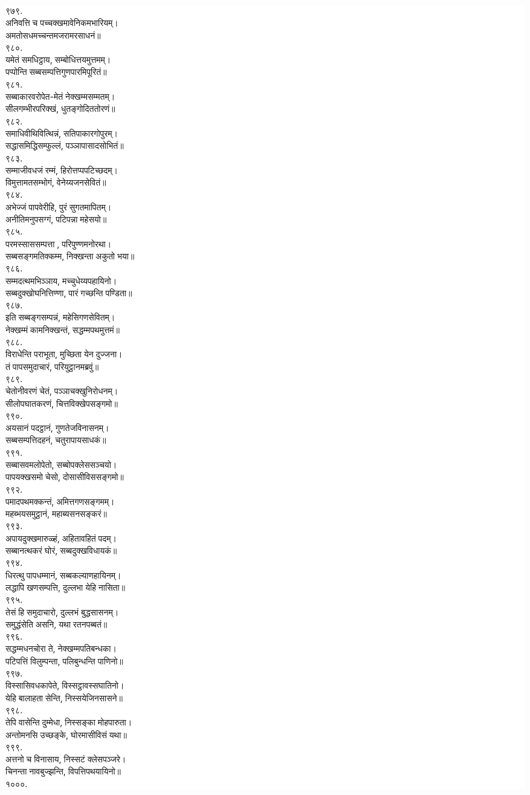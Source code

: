 ९७९.  
अनिवत्ति च पच्चक्खमावेनिकमभारियम्।  
अमतोसधमच्चन्तमजरामरसाधनं॥  
९८०.  
यमेतं समधिट्ठाय, सम्बोधित्तयमुत्तमम्।  
पप्पोन्ति सब्बसम्पत्तिगुणपारमिपूरितं॥  
९८१.  
सब्बाकारवरोपेत-मेतं नेक्खम्मसम्मतम्।  
सीलगम्भीरपरिक्खं, धुतङ्गोदिततोरणं॥  
९८२.  
समाधिवीथिवित्थिन्नं, सतिपाकारगोपुरम्।  
सद्धासमिद्धिसम्फुल्लं, पञ्ञापासादसोभितं॥  
९८३.  
सम्माजीवधजं रम्मं, हिरोत्तप्पपटिच्छदम्।  
विमुत्तामतसम्भोगं, वेनेय्यजनसेवितं॥  
९८४.  
अभेज्जं पापवेरीहि, पुरं सुगतमापितम्।  
अनीतिमनुपसग्गं, पटिपन्ना महेसयो॥  
९८५.  
परमस्साससम्पत्ता , परिपुण्णमनोरथा।  
सब्बसङ्गमतिक्कम्म, निक्खन्ता अकुतो भया॥  
९८६.  
सम्मदत्थमभिञ्ञाय, मच्चुधेय्यपहायिनो।  
सब्बदुक्खोघनित्तिण्णा, पारं गच्छन्ति पण्डिता॥  
९८७.  
इति सब्बङ्गसम्पन्नं, महेसिगणसेवितम्।  
नेक्खम्मं कामनिक्खन्तं, सद्धम्मपथमुत्तमं॥  
९८८.  
विराधेन्ति पराभूता, मुच्छिता येन दुज्जना।  
तं पापसमुदाचारं, परियुट्ठानमब्रवुं॥  
९८९.  
चेतोनीवरणं चेतं, पञ्ञाचक्खुनिरोधनम्।  
सीलोपघातकरणं, चित्तविक्खेपसङ्गमो॥  
९९०.  
अयसानं पदट्ठानं, गुणतेजविनासनम्।  
सब्बसम्पत्तिदहनं, चतुरापायसाधकं॥  
९९१.  
सब्बासवमलोपेतो, सब्बोपक्लेससञ्चयो।  
पापयक्खसमो चेसो, दोसासीविससङ्गमो॥  
९९२.  
पमादपथमक्कन्तं, अमित्तगणसङ्गमम्।  
महब्भयसमुट्ठानं, महाब्यसनसङ्करं॥  
९९३.  
अपायदुक्खमारुळ्हं, अहितावहितं पदम्।  
सब्बानत्थकरं घोरं, सब्बदुक्खविधायकं॥  
९९४.  
धिरत्थु पापधम्मानं, सब्बकल्याणहायिनम्।  
लद्धापि खणसम्पत्ति, दुल्लभा येहि नासिता॥  
९९५.  
तेसं हि समुदाचारो, दुल्लभं बुद्धसासनम्।  
समुद्धंसेति असनि, यथा रतनपब्बतं॥  
९९६.  
सद्धम्मधनचोरा ते, नेक्खम्मपतिबन्धका।  
पटिपत्तिं विलुम्पन्ता, पलिबुन्धन्ति पाणिनो॥  
९९७.  
विस्सासिवधकापेते, विस्सट्ठावस्सघातिनो।  
येहि बालाहता सेन्ति, निस्सयेजिनसासने॥  
९९८.  
तेपि वासेन्ति दुम्मेधा, निस्सङ्का मोहपारुता।  
अन्तोमनसि उच्छङ्के, घोरमासीविसं यथा॥  
९९९.  
अत्तनो च विनासाय, निस्सटं क्लेसपञ्जरे।  
चिनन्ता नावबुज्झन्ति, विपत्तिपथयायिनो॥  
१०००.  